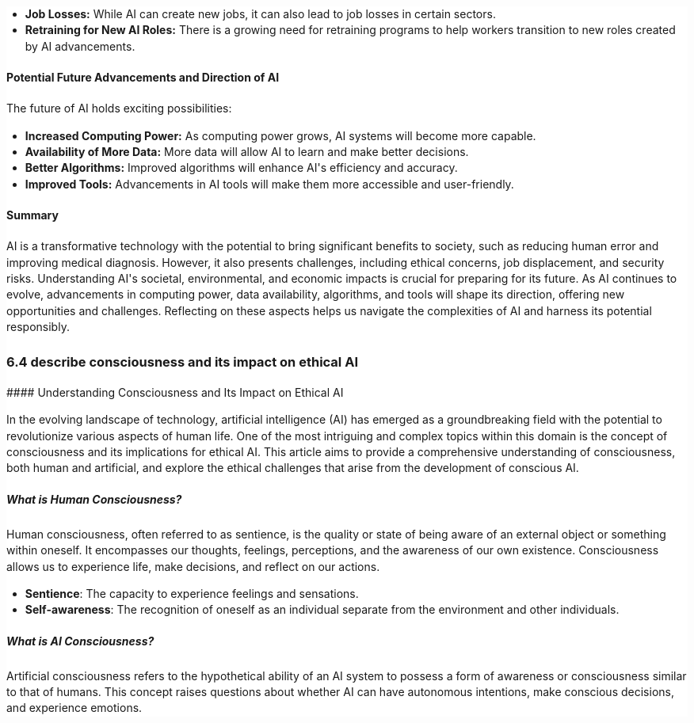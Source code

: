 - **Job Losses:** While AI can create new jobs, it can also lead to job losses in certain sectors.
- **Retraining for New AI Roles:** There is a growing need for retraining programs to help workers transition to new roles created by AI advancements.

#### Potential Future Advancements and Direction of AI

The future of AI holds exciting possibilities:

- **Increased Computing Power:** As computing power grows, AI systems will become more capable.
- **Availability of More Data:** More data will allow AI to learn and make better decisions.
- **Better Algorithms:** Improved algorithms will enhance AI's efficiency and accuracy.
- **Improved Tools:** Advancements in AI tools will make them more accessible and user-friendly.

#### Summary

AI is a transformative technology with the potential to bring significant benefits to society, such as reducing human error and improving medical diagnosis. However, it also presents challenges, including ethical concerns, job displacement, and security risks. Understanding AI's societal, environmental, and economic impacts is crucial for preparing for its future. As AI continues to evolve, advancements in computing power, data availability, algorithms, and tools will shape its direction, offering new opportunities and challenges. Reflecting on these aspects helps us navigate the complexities of AI and harness its potential responsibly.

### 6.4 describe consciousness and its impact on ethical AI
<audio controls>
  <source src="https://skillsoft-demo.net/polly/guides/m6_s4_Joanna.fda93d3e-2965-42c2-9d15-8ab5de1487ff.mp3" type="audio/mpeg"/>
  Your browser does not support the audio element.
</audio>
#### Understanding Consciousness and Its Impact on Ethical AI

In the evolving landscape of technology, artificial intelligence (AI) has emerged as a groundbreaking field with the potential to revolutionize various aspects of human life. One of the most intriguing and complex topics within this domain is the concept of consciousness and its implications for ethical AI. This article aims to provide a comprehensive understanding of consciousness, both human and artificial, and explore the ethical challenges that arise from the development of conscious AI.

##### What is Human Consciousness?

Human consciousness, often referred to as sentience, is the quality or state of being aware of an external object or something within oneself. It encompasses our thoughts, feelings, perceptions, and the awareness of our own existence. Consciousness allows us to experience life, make decisions, and reflect on our actions.

- **Sentience**: The capacity to experience feelings and sensations.
- **Self-awareness**: The recognition of oneself as an individual separate from the environment and other individuals.

##### What is AI Consciousness?

Artificial consciousness refers to the hypothetical ability of an AI system to possess a form of awareness or consciousness similar to that of humans. This concept raises questions about whether AI can have autonomous intentions, make conscious decisions, and experience emotions.
